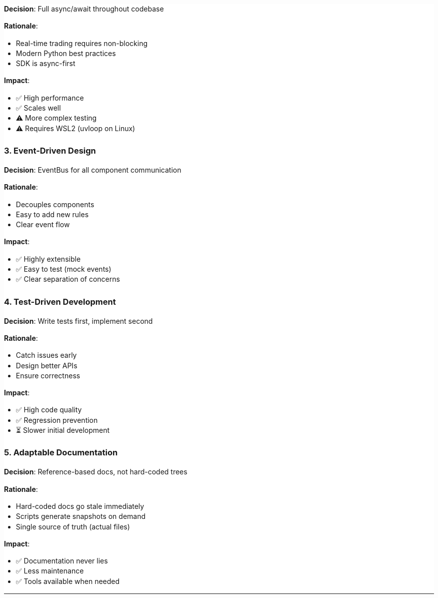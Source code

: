 **Decision**: Full async/await throughout codebase

**Rationale**:
- Real-time trading requires non-blocking
- Modern Python best practices
- SDK is async-first

**Impact**:
- ✅ High performance
- ✅ Scales well
- ⚠️ More complex testing
- ⚠️ Requires WSL2 (uvloop on Linux)

### 3. Event-Driven Design

**Decision**: EventBus for all component communication

**Rationale**:
- Decouples components
- Easy to add new rules
- Clear event flow

**Impact**:
- ✅ Highly extensible
- ✅ Easy to test (mock events)
- ✅ Clear separation of concerns

### 4. Test-Driven Development

**Decision**: Write tests first, implement second

**Rationale**:
- Catch issues early
- Design better APIs
- Ensure correctness

**Impact**:
- ✅ High code quality
- ✅ Regression prevention
- ⏳ Slower initial development

### 5. Adaptable Documentation

**Decision**: Reference-based docs, not hard-coded trees

**Rationale**:
- Hard-coded docs go stale immediately
- Scripts generate snapshots on demand
- Single source of truth (actual files)

**Impact**:
- ✅ Documentation never lies
- ✅ Less maintenance
- ✅ Tools available when needed

---
